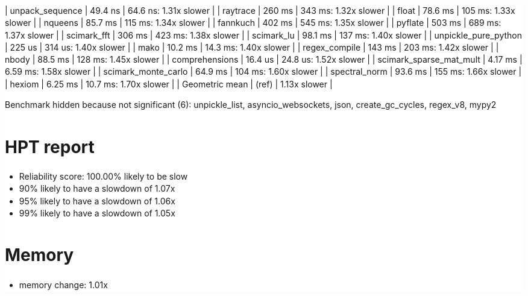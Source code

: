 | unpack_sequence            | 49.4 ns                                                                                                                 | 64.6 ns: 1.31x slower                                                                                                               |
| raytrace                   | 260 ms                                                                                                                  | 343 ms: 1.32x slower                                                                                                                |
| float                      | 78.6 ms                                                                                                                 | 105 ms: 1.33x slower                                                                                                                |
| nqueens                    | 85.7 ms                                                                                                                 | 115 ms: 1.34x slower                                                                                                                |
| fannkuch                   | 402 ms                                                                                                                  | 545 ms: 1.35x slower                                                                                                                |
| pyflate                    | 503 ms                                                                                                                  | 689 ms: 1.37x slower                                                                                                                |
| scimark_fft                | 306 ms                                                                                                                  | 423 ms: 1.38x slower                                                                                                                |
| scimark_lu                 | 98.1 ms                                                                                                                 | 137 ms: 1.40x slower                                                                                                                |
| unpickle_pure_python       | 225 us                                                                                                                  | 314 us: 1.40x slower                                                                                                                |
| mako                       | 10.2 ms                                                                                                                 | 14.3 ms: 1.40x slower                                                                                                               |
| regex_compile              | 143 ms                                                                                                                  | 203 ms: 1.42x slower                                                                                                                |
| nbody                      | 88.5 ms                                                                                                                 | 128 ms: 1.45x slower                                                                                                                |
| comprehensions             | 16.4 us                                                                                                                 | 24.8 us: 1.52x slower                                                                                                               |
| scimark_sparse_mat_mult    | 4.17 ms                                                                                                                 | 6.59 ms: 1.58x slower                                                                                                               |
| scimark_monte_carlo        | 64.9 ms                                                                                                                 | 104 ms: 1.60x slower                                                                                                                |
| spectral_norm              | 93.6 ms                                                                                                                 | 155 ms: 1.66x slower                                                                                                                |
| hexiom                     | 6.25 ms                                                                                                                 | 10.7 ms: 1.70x slower                                                                                                               |
| Geometric mean             | (ref)                                                                                                                   | 1.13x slower                                                                                                                        |

Benchmark hidden because not significant (6): unpickle_list, asyncio_websockets, json, create_gc_cycles, regex_v8, mypy2


# HPT report

- Reliability score: 100.00% likely to be slow
- 90% likely to have a slowdown of 1.07x
- 95% likely to have a slowdown of 1.06x
- 99% likely to have a slowdown of 1.05x


# Memory

- memory change: 1.01x